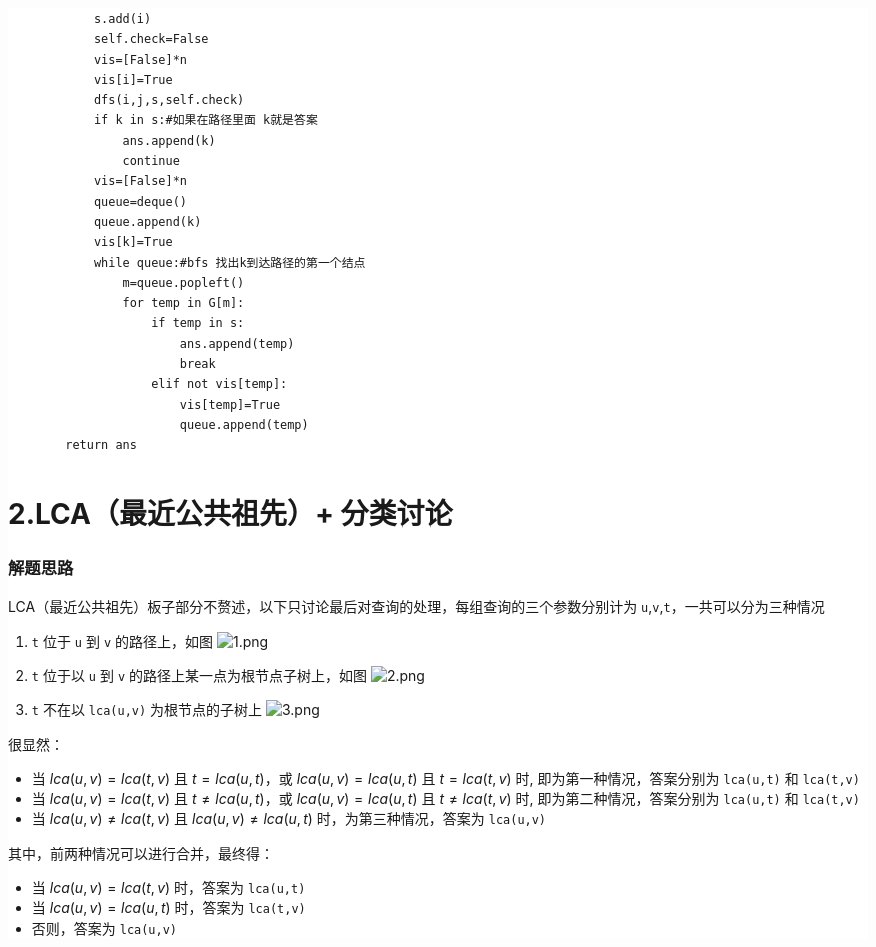 ```python3
            s.add(i)
            self.check=False
            vis=[False]*n
            vis[i]=True
            dfs(i,j,s,self.check)
            if k in s:#如果在路径里面 k就是答案
                ans.append(k)
                continue
            vis=[False]*n
            queue=deque()
            queue.append(k)
            vis[k]=True
            while queue:#bfs 找出k到达路径的第一个结点
                m=queue.popleft()
                for temp in G[m]:
                    if temp in s:
                        ans.append(temp)
                        break
                    elif not vis[temp]:
                        vis[temp]=True
                        queue.append(temp)
        return ans
```
# 2.LCA（最近公共祖先）+ 分类讨论
### 解题思路
LCA（最近公共祖先）板子部分不赘述，以下只讨论最后对查询的处理，每组查询的三个参数分别计为 `u`,`v`,`t`，一共可以分为三种情况
1. `t` 位于 `u` 到 `v` 的路径上，如图
![1.png](https://pic.leetcode-cn.com/1662967939-mvuJqA-1.png)


2. `t` 位于以 `u` 到 `v` 的路径上某一点为根节点子树上，如图
![2.png](https://pic.leetcode-cn.com/1662967112-senveT-2.png)


3. `t` 不在以 `lca(u,v)` 为根节点的子树上
![3.png](https://pic.leetcode-cn.com/1662967483-vmjRBr-3.png)


很显然：
- 当 $lca(u,v) = lca(t,v)$ 且 $t = lca(u,t)$，或 $lca(u,v) = lca(u,t)$ 且 $t = lca(t,v)$ 时, 即为第一种情况，答案分别为 `lca(u,t)` 和 `lca(t,v)`
- 当 $lca(u,v) = lca(t,v)$ 且 $t \ne lca(u,t)$，或 $lca(u,v) = lca(u,t)$ 且 $t \ne lca(t,v)$ 时, 即为第二种情况，答案分别为 `lca(u,t)` 和 `lca(t,v)`
- 当 $lca(u,v) \ne lca(t,v)$ 且 $lca(u,v) \ne lca(u,t)$ 时，为第三种情况，答案为 `lca(u,v)`

其中，前两种情况可以进行合并，最终得：
- 当 $lca(u,v) = lca(t,v)$ 时，答案为 `lca(u,t)`
- 当 $lca(u,v) = lca(u,t)$ 时，答案为 `lca(t,v)`
- 否则，答案为 `lca(u,v)`
